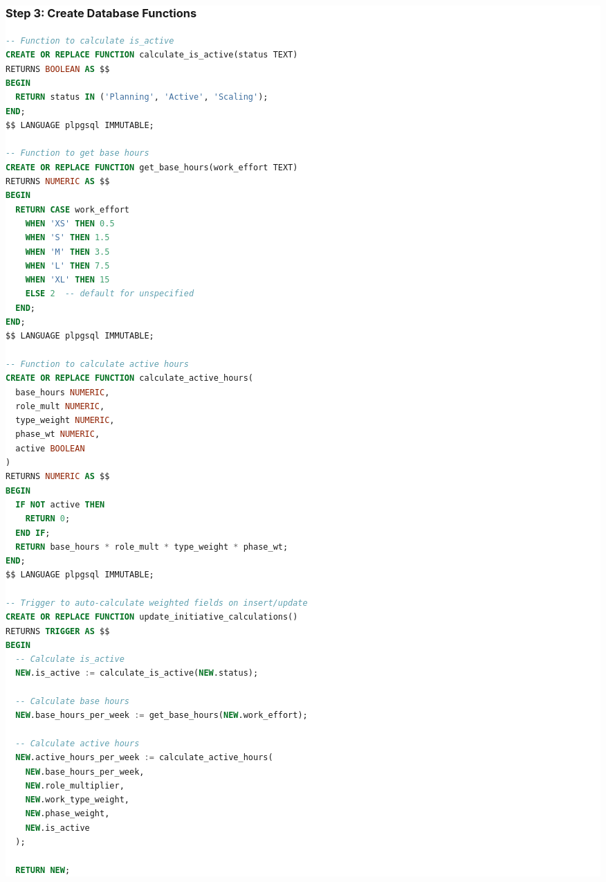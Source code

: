 ### Step 3: Create Database Functions

```sql
-- Function to calculate is_active
CREATE OR REPLACE FUNCTION calculate_is_active(status TEXT)
RETURNS BOOLEAN AS $$
BEGIN
  RETURN status IN ('Planning', 'Active', 'Scaling');
END;
$$ LANGUAGE plpgsql IMMUTABLE;

-- Function to get base hours
CREATE OR REPLACE FUNCTION get_base_hours(work_effort TEXT)
RETURNS NUMERIC AS $$
BEGIN
  RETURN CASE work_effort
    WHEN 'XS' THEN 0.5
    WHEN 'S' THEN 1.5
    WHEN 'M' THEN 3.5
    WHEN 'L' THEN 7.5
    WHEN 'XL' THEN 15
    ELSE 2  -- default for unspecified
  END;
END;
$$ LANGUAGE plpgsql IMMUTABLE;

-- Function to calculate active hours
CREATE OR REPLACE FUNCTION calculate_active_hours(
  base_hours NUMERIC,
  role_mult NUMERIC,
  type_weight NUMERIC,
  phase_wt NUMERIC,
  active BOOLEAN
)
RETURNS NUMERIC AS $$
BEGIN
  IF NOT active THEN
    RETURN 0;
  END IF;
  RETURN base_hours * role_mult * type_weight * phase_wt;
END;
$$ LANGUAGE plpgsql IMMUTABLE;

-- Trigger to auto-calculate weighted fields on insert/update
CREATE OR REPLACE FUNCTION update_initiative_calculations()
RETURNS TRIGGER AS $$
BEGIN
  -- Calculate is_active
  NEW.is_active := calculate_is_active(NEW.status);

  -- Calculate base hours
  NEW.base_hours_per_week := get_base_hours(NEW.work_effort);

  -- Calculate active hours
  NEW.active_hours_per_week := calculate_active_hours(
    NEW.base_hours_per_week,
    NEW.role_multiplier,
    NEW.work_type_weight,
    NEW.phase_weight,
    NEW.is_active
  );

  RETURN NEW;
```